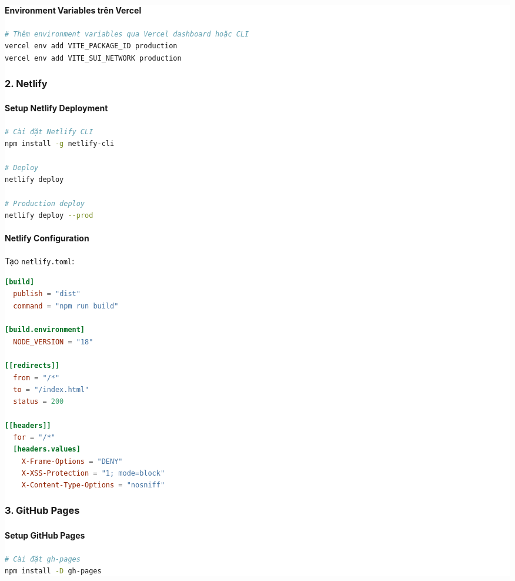 
#### Environment Variables trên Vercel

```bash
# Thêm environment variables qua Vercel dashboard hoặc CLI
vercel env add VITE_PACKAGE_ID production
vercel env add VITE_SUI_NETWORK production
```

### 2. Netlify

#### Setup Netlify Deployment

```bash
# Cài đặt Netlify CLI
npm install -g netlify-cli

# Deploy
netlify deploy

# Production deploy
netlify deploy --prod
```

#### Netlify Configuration

Tạo `netlify.toml`:

```toml
[build]
  publish = "dist"
  command = "npm run build"

[build.environment]
  NODE_VERSION = "18"

[[redirects]]
  from = "/*"
  to = "/index.html"
  status = 200

[[headers]]
  for = "/*"
  [headers.values]
    X-Frame-Options = "DENY"
    X-XSS-Protection = "1; mode=block"
    X-Content-Type-Options = "nosniff"
```

### 3. GitHub Pages

#### Setup GitHub Pages

```bash
# Cài đặt gh-pages
npm install -D gh-pages
```
